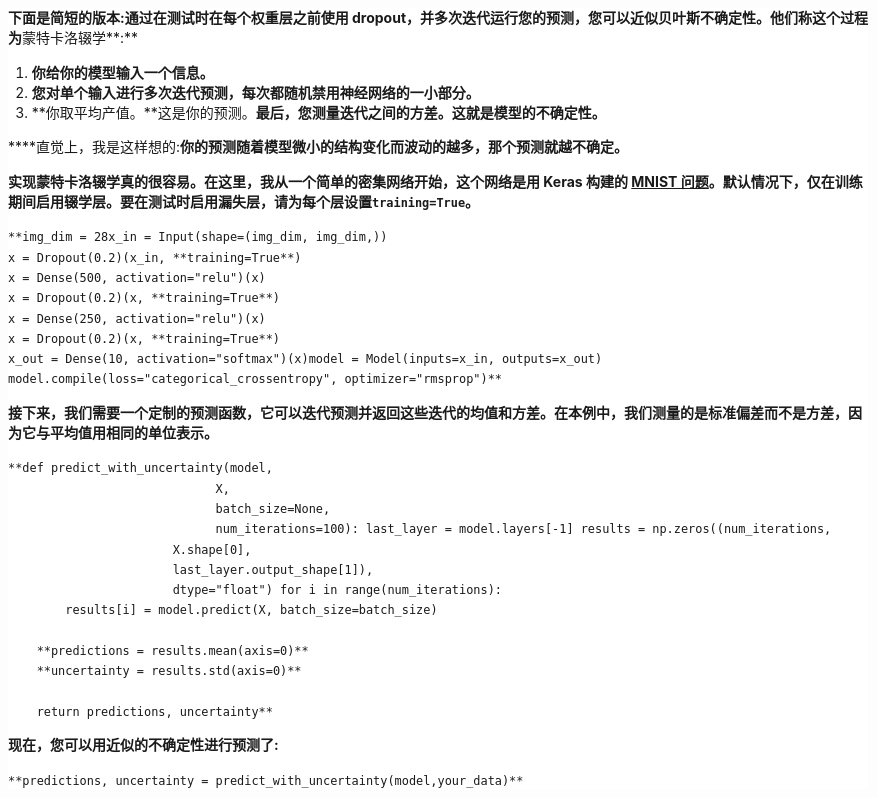 **下面是简短的版本:通过在测试时在每个权重层之前使用 dropout，并多次迭代运行您的预测，您可以近似贝叶斯不确定性。他们称这个过程为**蒙特卡洛辍学**:**

1.  **你给你的模型输入一个信息。**
2.  **您对单个输入进行多次迭代预测，每次都随机禁用神经网络的一小部分。**
3.  **你取平均产值。**这是你的预测。**最后，您测量迭代之间的方差。**这就是模型的不确定性。****

****直觉上，我是这样想的:**你的预测随着模型微小的结构变化而波动的越多，那个预测就越不确定。**

**实现蒙特卡洛辍学真的很容易。在这里，我从一个简单的密集网络开始，这个网络是用 Keras 构建的 [MNIST 问题](http://yann.lecun.com/exdb/mnist/)。默认情况下，仅在训练期间启用辍学层。要在测试时启用漏失层，请为每个层设置`training=True`。**

```
**img_dim = 28x_in = Input(shape=(img_dim, img_dim,))
x = Dropout(0.2)(x_in, **training=True**)
x = Dense(500, activation="relu")(x)
x = Dropout(0.2)(x, **training=True**)
x = Dense(250, activation="relu")(x)
x = Dropout(0.2)(x, **training=True**)
x_out = Dense(10, activation="softmax")(x)model = Model(inputs=x_in, outputs=x_out)
model.compile(loss="categorical_crossentropy", optimizer="rmsprop")**
```

**接下来，我们需要一个定制的预测函数，它可以迭代预测并返回这些迭代的均值和方差。在本例中，我们测量的是标准偏差而不是方差，因为它与平均值用相同的单位表示。**

```
**def predict_with_uncertainty(model, 
                             X, 
                             batch_size=None, 
                             num_iterations=100): last_layer = model.layers[-1] results = np.zeros((num_iterations,
                       X.shape[0],
                       last_layer.output_shape[1]), 
                       dtype="float") for i in range(num_iterations):
        results[i] = model.predict(X, batch_size=batch_size)

    **predictions = results.mean(axis=0)**
    **uncertainty = results.std(axis=0)**

    return predictions, uncertainty**
```

**现在，您可以用近似的不确定性进行预测了:**

```
**predictions, uncertainty = predict_with_uncertainty(model,your_data)**
```
